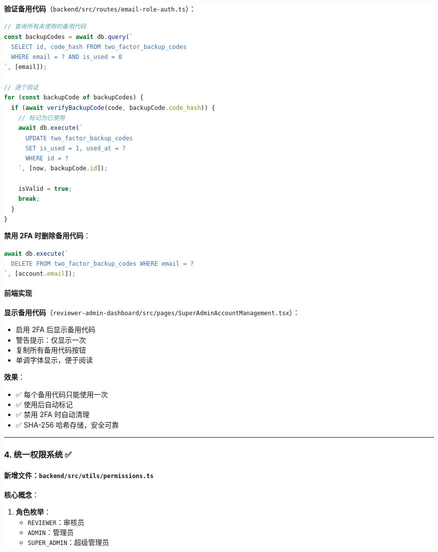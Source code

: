 ```typescript
```

**验证备用代码**（`backend/src/routes/email-role-auth.ts`）：
```typescript
// 查询所有未使用的备用代码
const backupCodes = await db.query(`
  SELECT id, code_hash FROM two_factor_backup_codes
  WHERE email = ? AND is_used = 0
`, [email]);

// 逐个验证
for (const backupCode of backupCodes) {
  if (await verifyBackupCode(code, backupCode.code_hash)) {
    // 标记为已使用
    await db.execute(`
      UPDATE two_factor_backup_codes
      SET is_used = 1, used_at = ?
      WHERE id = ?
    `, [now, backupCode.id]);
    
    isValid = true;
    break;
  }
}
```

**禁用 2FA 时删除备用代码**：
```typescript
await db.execute(`
  DELETE FROM two_factor_backup_codes WHERE email = ?
`, [account.email]);
```

#### 前端实现

**显示备用代码**（`reviewer-admin-dashboard/src/pages/SuperAdminAccountManagement.tsx`）：
- 启用 2FA 后显示备用代码
- 警告提示：仅显示一次
- 复制所有备用代码按钮
- 单调字体显示，便于阅读

**效果**：
- ✅ 每个备用代码只能使用一次
- ✅ 使用后自动标记
- ✅ 禁用 2FA 时自动清理
- ✅ SHA-256 哈希存储，安全可靠

---

### 4. 统一权限系统 ✅

#### 新增文件：`backend/src/utils/permissions.ts`

**核心概念**：
1. **角色枚举**：
   - `REVIEWER`：审核员
   - `ADMIN`：管理员
   - `SUPER_ADMIN`：超级管理员
